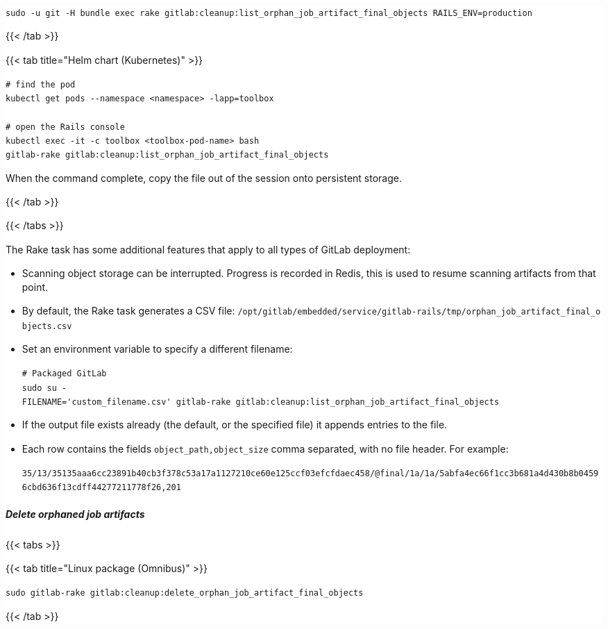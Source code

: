 ```shell
sudo -u git -H bundle exec rake gitlab:cleanup:list_orphan_job_artifact_final_objects RAILS_ENV=production
```

{{< /tab >}}

{{< tab title="Helm chart (Kubernetes)" >}}

```shell
# find the pod
kubectl get pods --namespace <namespace> -lapp=toolbox

# open the Rails console
kubectl exec -it -c toolbox <toolbox-pod-name> bash
gitlab-rake gitlab:cleanup:list_orphan_job_artifact_final_objects
```

When the command complete, copy the file out of the session onto persistent storage.

{{< /tab >}}

{{< /tabs >}}

The Rake task has some additional features that apply to all types of GitLab deployment:

- Scanning object storage can be interrupted. Progress is recorded in Redis, this is used to resume
  scanning artifacts from that point.
- By default, the Rake task generates a CSV file:
  `/opt/gitlab/embedded/service/gitlab-rails/tmp/orphan_job_artifact_final_objects.csv`
- Set an environment variable to specify a different filename:

  ```shell
  # Packaged GitLab
  sudo su -
  FILENAME='custom_filename.csv' gitlab-rake gitlab:cleanup:list_orphan_job_artifact_final_objects
  ```

- If the output file exists already (the default, or the specified file) it appends entries to the file.
- Each row contains the fields `object_path,object_size` comma separated, with no file header. For example:

  ```plaintext
  35/13/35135aaa6cc23891b40cb3f378c53a17a1127210ce60e125ccf03efcfdaec458/@final/1a/1a/5abfa4ec66f1cc3b681a4d430b8b04596cbd636f13cdff44277211778f26,201
  ```

##### Delete orphaned job artifacts

{{< tabs >}}

{{< tab title="Linux package (Omnibus)" >}}

```shell
sudo gitlab-rake gitlab:cleanup:delete_orphan_job_artifact_final_objects
```

{{< /tab >}}
